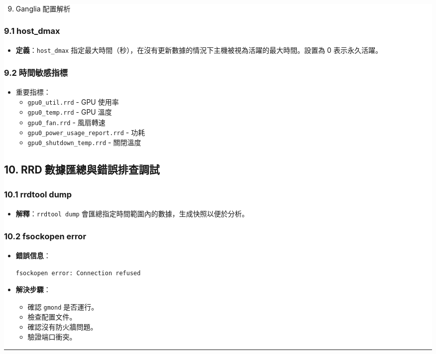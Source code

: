 
9. Ganglia 配置解析

### 9.1 host_dmax

- **定義**：`host_dmax` 指定最大時間（秒），在沒有更新數據的情況下主機被視為活躍的最大時間。設置為 0 表示永久活躍。

### 9.2 時間敏感指標

- 重要指標：
    - `gpu0_util.rrd` - GPU 使用率
    - `gpu0_temp.rrd` - GPU 溫度
    - `gpu0_fan.rrd` - 風扇轉速
    - `gpu0_power_usage_report.rrd` - 功耗
    - `gpu0_shutdown_temp.rrd` - 關閉溫度

## 10. RRD 數據匯總與錯誤排查調試

### 10.1 rrdtool dump

- **解釋**：`rrdtool dump` 會匯總指定時間範圍內的數據，生成快照以便於分析。

### 10.2 fsockopen error

- **錯誤信息**：
    
    ```
    fsockopen error: Connection refused
    ```
    
- **解決步驟**：
    
    - 確認 `gmond` 是否運行。
    - 檢查配置文件。
    - 確認沒有防火牆問題。
    - 驗證端口衝突。

---

